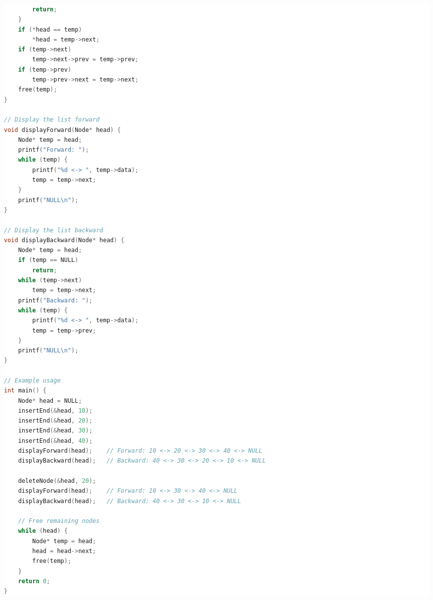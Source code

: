 ```c
        return;
    }
    if (*head == temp)
        *head = temp->next;
    if (temp->next)
        temp->next->prev = temp->prev;
    if (temp->prev)
        temp->prev->next = temp->next;
    free(temp);
}

// Display the list forward
void displayForward(Node* head) {
    Node* temp = head;
    printf("Forward: ");
    while (temp) {
        printf("%d <-> ", temp->data);
        temp = temp->next;
    }
    printf("NULL\n");
}

// Display the list backward
void displayBackward(Node* head) {
    Node* temp = head;
    if (temp == NULL)
        return;
    while (temp->next)
        temp = temp->next;
    printf("Backward: ");
    while (temp) {
        printf("%d <-> ", temp->data);
        temp = temp->prev;
    }
    printf("NULL\n");
}

// Example usage
int main() {
    Node* head = NULL;
    insertEnd(&head, 10);
    insertEnd(&head, 20);
    insertEnd(&head, 30);
    insertEnd(&head, 40);
    displayForward(head);    // Forward: 10 <-> 20 <-> 30 <-> 40 <-> NULL
    displayBackward(head);   // Backward: 40 <-> 30 <-> 20 <-> 10 <-> NULL

    deleteNode(&head, 20);
    displayForward(head);    // Forward: 10 <-> 30 <-> 40 <-> NULL
    displayBackward(head);   // Backward: 40 <-> 30 <-> 10 <-> NULL

    // Free remaining nodes
    while (head) {
        Node* temp = head;
        head = head->next;
        free(temp);
    }
    return 0;
}
```
